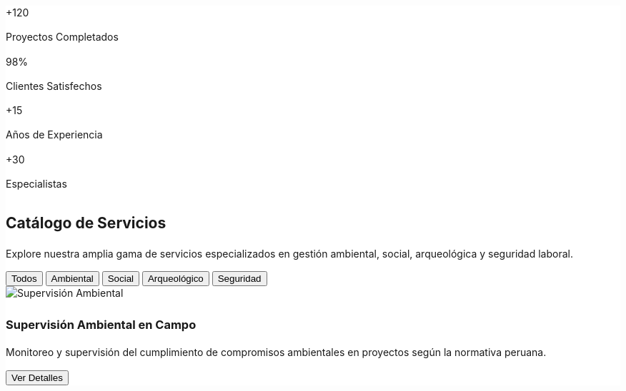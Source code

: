 <section class="py-16 bg-gray-50">
<div class="container mx-auto px-4">
<div class="bg-white rounded-lg shadow-md p-8">
<div class="grid grid-cols-1 md:grid-cols-4 gap-6">
<div class="stats-item text-center">
<div class="text-4xl font-bold text-primary mb-2">+120</div>
<p class="text-gray-600">Proyectos Completados</p>
</div>
<div class="stats-item text-center">
<div class="text-4xl font-bold text-primary mb-2">98%</div>
<p class="text-gray-600">Clientes Satisfechos</p>
</div>
<div class="stats-item text-center">
<div class="text-4xl font-bold text-primary mb-2">+15</div>
<p class="text-gray-600">Años de Experiencia</p>
</div>
<div class="stats-item text-center">
<div class="text-4xl font-bold text-primary mb-2">+30</div>
<p class="text-gray-600">Especialistas</p>
</div>
</div>
</div>
</div>
</section>

<section id="catalogo" class="py-16 bg-white">
<div class="container mx-auto px-4">
<div class="text-center mb-12">
<h2 class="text-3xl font-bold text-gray-900 mb-4">Catálogo de Servicios</h2>
<p class="text-gray-600 max-w-3xl mx-auto">Explore nuestra amplia gama de servicios especializados en gestión ambiental, social, arqueológica y seguridad laboral.</p>
</div>

<div class="flex flex-wrap justify-center gap-4 mb-10">
<button class="filter-btn active bg-primary text-white px-4 py-2 !rounded-button whitespace-nowrap" data-filter="all">Todos</button>
<button class="filter-btn bg-white border border-gray-300 text-gray-700 px-4 py-2 !rounded-button whitespace-nowrap hover:bg-gray-50" data-filter="ambiental">Ambiental</button>
<button class="filter-btn bg-white border border-gray-300 text-gray-700 px-4 py-2 !rounded-button whitespace-nowrap hover:bg-gray-50" data-filter="social">Social</button>
<button class="filter-btn bg-white border border-gray-300 text-gray-700 px-4 py-2 !rounded-button whitespace-nowrap hover:bg-gray-50" data-filter="arqueologico">Arqueológico</button>
<button class="filter-btn bg-white border border-gray-300 text-gray-700 px-4 py-2 !rounded-button whitespace-nowrap hover:bg-gray-50" data-filter="sst">Seguridad</button>
</div>

<div class="grid grid-cols-1 md:grid-cols-2 lg:grid-cols-3 gap-8">

<div class="service-card bg-white rounded-lg shadow-md overflow-hidden transition-all duration-300" data-category="ambiental">
<div class="h-48 overflow-hidden">
<img src="https://readdy.ai/api/search-image?query=environmental%20consultants%20actively%20engaging%20with%20advanced%20monitoring%20equipment%2C%20dynamic%20scene%20with%20holographic%20displays%20showing%20real-time%20environmental%20data%2C%20modern%20professional%20setting%20with%20cutting-edge%20technology%2C%20vibrant%20natural%20lighting%2C%20high-end%20professional%20photography&width=600&height=400&seq=serv1&orientation=landscape" alt="Supervisión Ambiental" class="w-full h-full object-cover object-top">
</div>
<div class="p-6">
<h3 class="text-xl font-semibold mb-3">Supervisión Ambiental en Campo</h3>
<p class="text-gray-600 mb-4">Monitoreo y supervisión del cumplimiento de compromisos ambientales en proyectos según la normativa peruana.</p>
<button class="view-details-btn bg-primary text-white px-4 py-2 !rounded-button whitespace-nowrap hover:bg-opacity-90 transition-colors w-full" data-service="servicio1">Ver Detalles</button>
</div>
</div>
